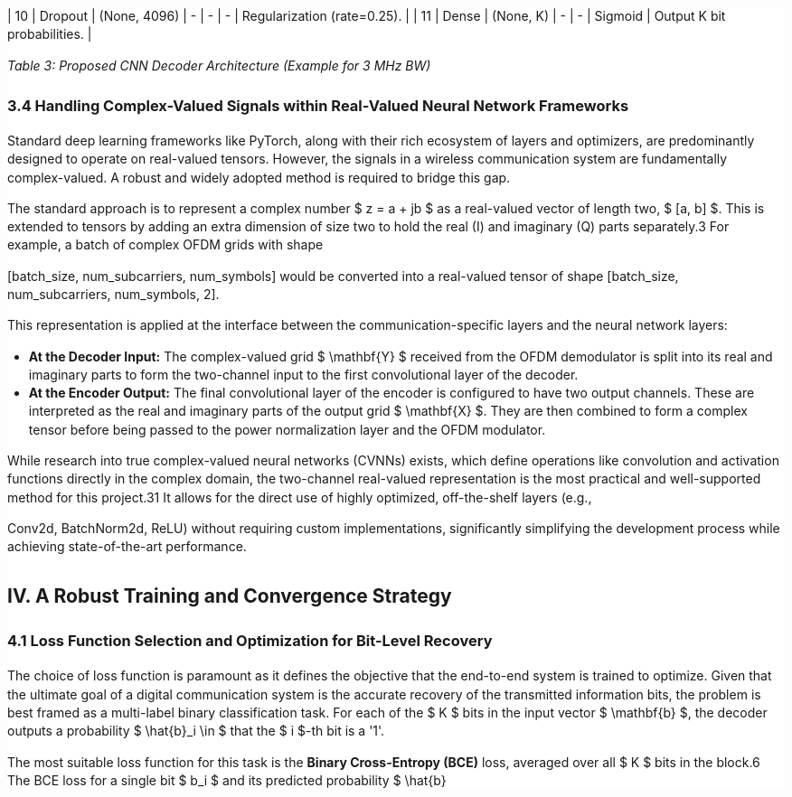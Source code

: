 | 10 | Dropout | (None, 4096\) | \- | \- | \- | Regularization (rate=0.25). |
| 11 | Dense | (None, K) | \- | \- | Sigmoid | Output K bit probabilities. |

*Table 3: Proposed CNN Decoder Architecture (Example for 3 MHz BW)*

### **3.4 Handling Complex-Valued Signals within Real-Valued Neural Network Frameworks**

Standard deep learning frameworks like PyTorch, along with their rich ecosystem of layers and optimizers, are predominantly designed to operate on real-valued tensors. However, the signals in a wireless communication system are fundamentally complex-valued. A robust and widely adopted method is required to bridge this gap.

The standard approach is to represent a complex number $ z \= a \+ jb $ as a real-valued vector of length two, $ \[a, b\] $. This is extended to tensors by adding an extra dimension of size two to hold the real (I) and imaginary (Q) parts separately.3 For example, a batch of complex OFDM grids with shape

\[batch\_size, num\_subcarriers, num\_symbols\] would be converted into a real-valued tensor of shape \[batch\_size, num\_subcarriers, num\_symbols, 2\].

This representation is applied at the interface between the communication-specific layers and the neural network layers:

* **At the Decoder Input:** The complex-valued grid $ \\mathbf{Y} $ received from the OFDM demodulator is split into its real and imaginary parts to form the two-channel input to the first convolutional layer of the decoder.  
* **At the Encoder Output:** The final convolutional layer of the encoder is configured to have two output channels. These are interpreted as the real and imaginary parts of the output grid $ \\mathbf{X} $. They are then combined to form a complex tensor before being passed to the power normalization layer and the OFDM modulator.

While research into true complex-valued neural networks (CVNNs) exists, which define operations like convolution and activation functions directly in the complex domain, the two-channel real-valued representation is the most practical and well-supported method for this project.31 It allows for the direct use of highly optimized, off-the-shelf layers (e.g.,

Conv2d, BatchNorm2d, ReLU) without requiring custom implementations, significantly simplifying the development process while achieving state-of-the-art performance.

## **IV. A Robust Training and Convergence Strategy**

### **4.1 Loss Function Selection and Optimization for Bit-Level Recovery**

The choice of loss function is paramount as it defines the objective that the end-to-end system is trained to optimize. Given that the ultimate goal of a digital communication system is the accurate recovery of the transmitted information bits, the problem is best framed as a multi-label binary classification task. For each of the $ K $ bits in the input vector $ \\mathbf{b} $, the decoder outputs a probability $ \\hat{b}\_i \\in $ that the $ i $-th bit is a '1'.

The most suitable loss function for this task is the **Binary Cross-Entropy (BCE)** loss, averaged over all $ K $ bits in the block.6 The BCE loss for a single bit $ b\_i $ and its predicted probability $ \\hat{b}
